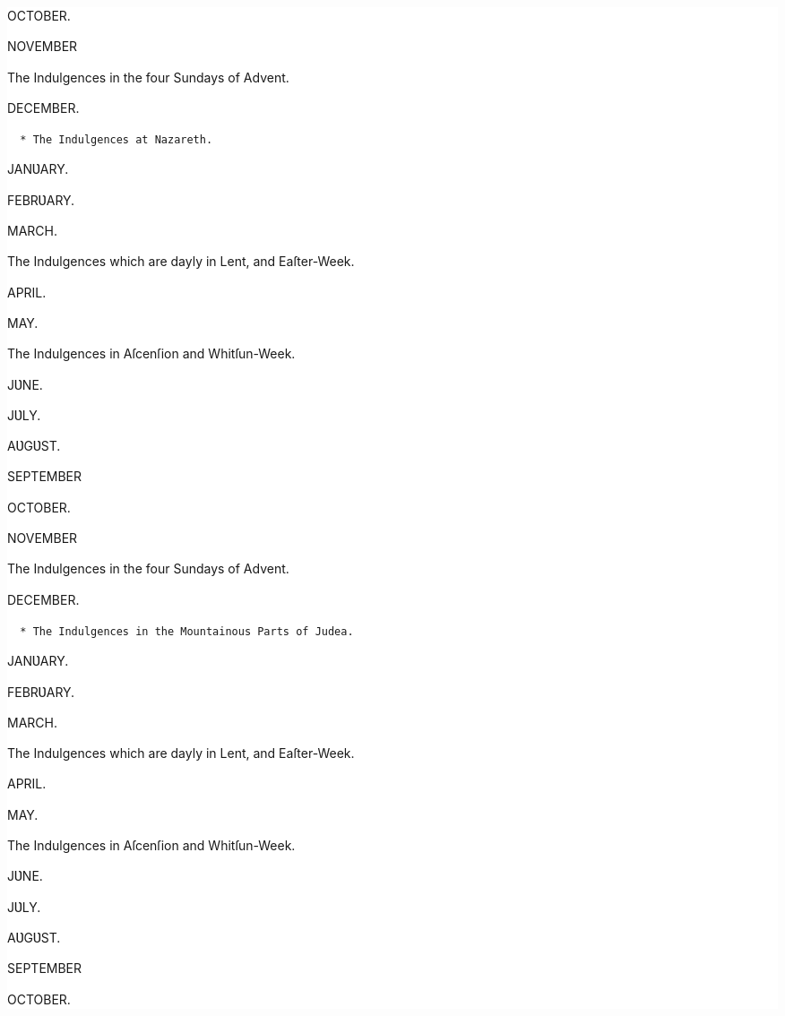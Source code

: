 OCTOBER.

NOVEMBER

The Indulgences in the four Sundays of Advent.

DECEMBER.

      * The Indulgences at Nazareth.

JANƲARY.

FEBRƲARY.

MARCH.

The Indulgences which are dayly in Lent, and Eaſter-Week.

APRIL.

MAY.

The Indulgences in Aſcenſion and Whitſun-Week.

JƲNE.

JƲLY.

AƲGƲST.

SEPTEMBER

OCTOBER.

NOVEMBER

The Indulgences in the four Sundays of Advent.

DECEMBER.

      * The Indulgences in the Mountainous Parts of Judea.

JANƲARY.

FEBRƲARY.

MARCH.

The Indulgences which are dayly in Lent, and Eaſter-Week.

APRIL.

MAY.

The Indulgences in Aſcenſion and Whitſun-Week.

JƲNE.

JƲLY.

AƲGƲST.

SEPTEMBER

OCTOBER.

